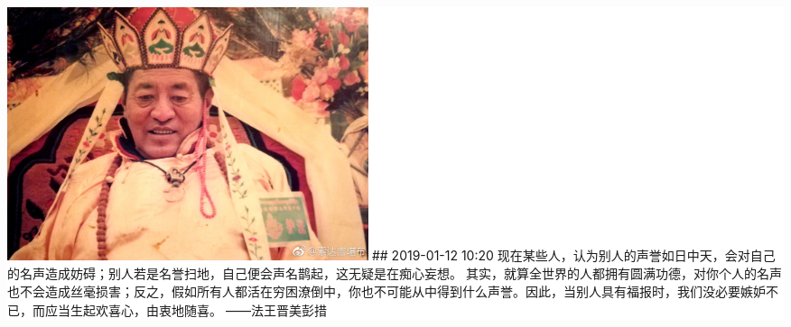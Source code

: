 <img src="../Image/697ccf95ly1fywk7l3u6oj216p0u0kjp.jpg" width="400">
 ## 2019-01-12 10:20
现在某些人，认为别人的声誉如日中天，会对自己的名声造成妨碍；别人若是名誉扫地，自己便会声名鹊起，这无疑是在痴心妄想。
其实，就算全世界的人都拥有圆满功德，对你个人的名声也不会造成丝毫损害；反之，假如所有人都活在穷困潦倒中，你也不可能从中得到什么声誉。因此，当别人具有福报时，我们没必要嫉妒不已，而应当生起欢喜心，由衷地随喜。
——法王晋美彭措